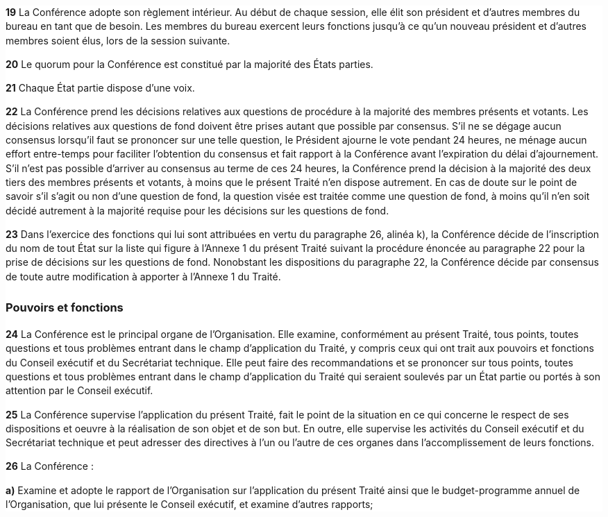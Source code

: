 

**19** La Conférence adopte son règlement intérieur. Au début de chaque session, elle élit son président et d’autres membres du bureau en tant que de besoin. Les membres du bureau exercent leurs fonctions jusqu’à ce qu’un nouveau président et d’autres membres soient élus, lors de la session suivante.



**20** Le quorum pour la Conférence est constitué par la majorité des États parties.



**21** Chaque État partie dispose d’une voix.



**22** La Conférence prend les décisions relatives aux questions de procédure à la majorité des membres présents et votants. Les décisions relatives aux questions de fond doivent être prises autant que possible par consensus. S’il ne se dégage aucun consensus lorsqu’il faut se prononcer sur une telle question, le Président ajourne le vote pendant 24 heures, ne ménage aucun effort entre-temps pour faciliter l’obtention du consensus et fait rapport à la Conférence avant l’expiration du délai d’ajournement. S’il n’est pas possible d’arriver au consensus au terme de ces 24 heures, la Conférence prend la décision à la majorité des deux tiers des membres présents et votants, à moins que le présent Traité n’en dispose autrement. En cas de doute sur le point de savoir s’il s’agit ou non d’une question de fond, la question visée est traitée comme une question de fond, à moins qu’il n’en soit décidé autrement à la majorité requise pour les décisions sur les questions de fond.



**23** Dans l’exercice des fonctions qui lui sont attribuées en vertu du paragraphe 26, alinéa k), la Conférence décide de l’inscription du nom de tout État sur la liste qui figure à l’Annexe 1 du présent Traité suivant la procédure énoncée au paragraphe 22 pour la prise de décisions sur les questions de fond. Nonobstant les dispositions du paragraphe 22, la Conférence décide par consensus de toute autre modification à apporter à l’Annexe 1 du Traité.



### Pouvoirs et fonctions


**24** La Conférence est le principal organe de l’Organisation. Elle examine, conformément au présent Traité, tous points, toutes questions et tous problèmes entrant dans le champ d’application du Traité, y compris ceux qui ont trait aux pouvoirs et fonctions du Conseil exécutif et du Secrétariat technique. Elle peut faire des recommandations et se prononcer sur tous points, toutes questions et tous problèmes entrant dans le champ d’application du Traité qui seraient soulevés par un État partie ou portés à son attention par le Conseil exécutif.



**25** La Conférence supervise l’application du présent Traité, fait le point de la situation en ce qui concerne le respect de ses dispositions et oeuvre à la réalisation de son objet et de son but. En outre, elle supervise les activités du Conseil exécutif et du Secrétariat technique et peut adresser des directives à l’un ou l’autre de ces organes dans l’accomplissement de leurs fonctions.



**26** La Conférence :

**a)** Examine et adopte le rapport de l’Organisation sur l’application du présent Traité ainsi que le budget-programme annuel de l’Organisation, que lui présente le Conseil exécutif, et examine d’autres rapports;
